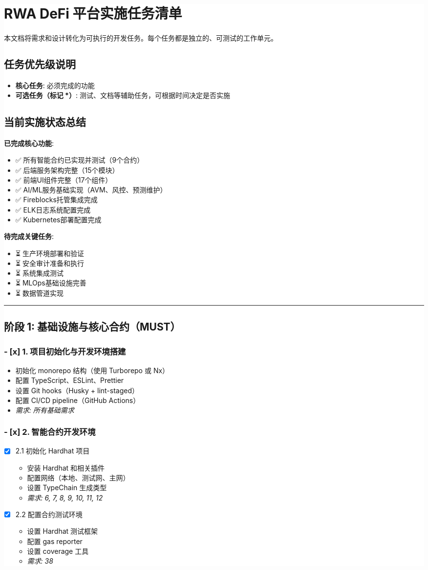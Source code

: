# RWA DeFi 平台实施任务清单

本文档将需求和设计转化为可执行的开发任务。每个任务都是独立的、可测试的工作单元。

## 任务优先级说明

- **核心任务**: 必须完成的功能
- **可选任务（标记 *）**: 测试、文档等辅助任务，可根据时间决定是否实施

## 当前实施状态总结

**已完成核心功能**:
- ✅ 所有智能合约已实现并测试（9个合约）
- ✅ 后端服务架构完整（15个模块）
- ✅ 前端UI组件完整（17个组件）
- ✅ AI/ML服务基础实现（AVM、风控、预测维护）
- ✅ Fireblocks托管集成完成
- ✅ ELK日志系统配置完成
- ✅ Kubernetes部署配置完成

**待完成关键任务**:
- ⏳ 生产环境部署和验证
- ⏳ 安全审计准备和执行
- ⏳ 系统集成测试
- ⏳ MLOps基础设施完善
- ⏳ 数据管道实现

---

## 阶段 1: 基础设施与核心合约（MUST）

### - [x] 1. 项目初始化与开发环境搭建

- 初始化 monorepo 结构（使用 Turborepo 或 Nx）
- 配置 TypeScript、ESLint、Prettier
- 设置 Git hooks（Husky + lint-staged）
- 配置 CI/CD pipeline（GitHub Actions）
- _需求: 所有基础需求_

### - [x] 2. 智能合约开发环境

- [x] 2.1 初始化 Hardhat 项目
  - 安装 Hardhat 和相关插件
  - 配置网络（本地、测试网、主网）
  - 设置 TypeChain 生成类型
  - _需求: 6, 7, 8, 9, 10, 11, 12_

- [x] 2.2 配置合约测试环境
  - 设置 Hardhat 测试框架
  - 配置 gas reporter
  - 设置 coverage 工具
  - _需求: 38_
